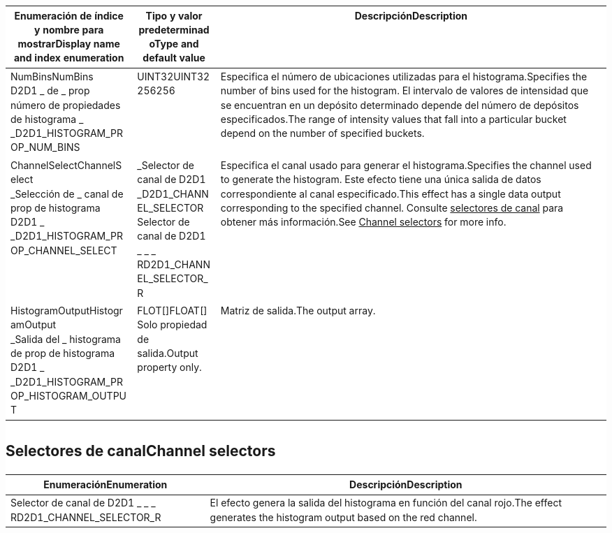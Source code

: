 

| <span data-ttu-id="1db31-127">Enumeración de índice y nombre para mostrar</span><span class="sxs-lookup"><span data-stu-id="1db31-127">Display name and index enumeration</span></span>                                             | <span data-ttu-id="1db31-128">Tipo y valor predeterminado</span><span class="sxs-lookup"><span data-stu-id="1db31-128">Type and default value</span></span>                                                   | <span data-ttu-id="1db31-129">Descripción</span><span class="sxs-lookup"><span data-stu-id="1db31-129">Description</span></span>                                                                                                                                                                                   |
|--------------------------------------------------------------------------------|--------------------------------------------------------------------------|-----------------------------------------------------------------------------------------------------------------------------------------------------------------------------------------------|
| <span data-ttu-id="1db31-130">NumBins</span><span class="sxs-lookup"><span data-stu-id="1db31-130">NumBins</span></span><br/> <span data-ttu-id="1db31-131">D2D1 \_ de \_ prop número de propiedades de histograma \_ \_</span><span class="sxs-lookup"><span data-stu-id="1db31-131">D2D1\_HISTOGRAM\_PROP\_NUM\_BINS</span></span><br/>                 | <span data-ttu-id="1db31-132">UINT32</span><span class="sxs-lookup"><span data-stu-id="1db31-132">UINT32</span></span><br/> <span data-ttu-id="1db31-133">256</span><span class="sxs-lookup"><span data-stu-id="1db31-133">256</span></span><br/>                                         | <span data-ttu-id="1db31-134">Especifica el número de ubicaciones utilizadas para el histograma.</span><span class="sxs-lookup"><span data-stu-id="1db31-134">Specifies the number of bins used for the histogram.</span></span> <span data-ttu-id="1db31-135">El intervalo de valores de intensidad que se encuentran en un depósito determinado depende del número de depósitos especificados.</span><span class="sxs-lookup"><span data-stu-id="1db31-135">The range of intensity values that fall into a particular bucket depend on the number of specified buckets.</span></span>                              |
| <span data-ttu-id="1db31-136">ChannelSelect</span><span class="sxs-lookup"><span data-stu-id="1db31-136">ChannelSelect</span></span><br/> <span data-ttu-id="1db31-137">\_Selección de \_ canal de prop de histograma D2D1 \_ \_</span><span class="sxs-lookup"><span data-stu-id="1db31-137">D2D1\_HISTOGRAM\_PROP\_CHANNEL\_SELECT</span></span><br/>     | <span data-ttu-id="1db31-138">\_Selector de canal de D2D1 \_</span><span class="sxs-lookup"><span data-stu-id="1db31-138">D2D1\_CHANNEL\_SELECTOR</span></span><br/> <span data-ttu-id="1db31-139">Selector de canal de D2D1 \_ \_ \_ R</span><span class="sxs-lookup"><span data-stu-id="1db31-139">D2D1\_CHANNEL\_SELECTOR\_R</span></span><br/> | <span data-ttu-id="1db31-140">Especifica el canal usado para generar el histograma.</span><span class="sxs-lookup"><span data-stu-id="1db31-140">Specifies the channel used to generate the histogram.</span></span> <span data-ttu-id="1db31-141">Este efecto tiene una única salida de datos correspondiente al canal especificado.</span><span class="sxs-lookup"><span data-stu-id="1db31-141">This effect has a single data output corresponding to the specified channel.</span></span> <span data-ttu-id="1db31-142">Consulte [selectores de canal](#channel-selectors) para obtener más información.</span><span class="sxs-lookup"><span data-stu-id="1db31-142">See [Channel selectors](#channel-selectors) for more info.</span></span> |
| <span data-ttu-id="1db31-143">HistogramOutput</span><span class="sxs-lookup"><span data-stu-id="1db31-143">HistogramOutput</span></span><br/> <span data-ttu-id="1db31-144">\_Salida del \_ histograma de prop de histograma D2D1 \_ \_</span><span class="sxs-lookup"><span data-stu-id="1db31-144">D2D1\_HISTOGRAM\_PROP\_HISTOGRAM\_OUTPUT</span></span><br/> | <span data-ttu-id="1db31-145">FLOT\[\]</span><span class="sxs-lookup"><span data-stu-id="1db31-145">FLOAT\[\]</span></span><br/> <span data-ttu-id="1db31-146">Solo propiedad de salida.</span><span class="sxs-lookup"><span data-stu-id="1db31-146">Output property only.</span></span><br/>                    | <span data-ttu-id="1db31-147">Matriz de salida.</span><span class="sxs-lookup"><span data-stu-id="1db31-147">The output array.</span></span>                                                                                                                                                                             |



 

## <a name="channel-selectors"></a><span data-ttu-id="1db31-148">Selectores de canal</span><span class="sxs-lookup"><span data-stu-id="1db31-148">Channel selectors</span></span>



| <span data-ttu-id="1db31-149">Enumeración</span><span class="sxs-lookup"><span data-stu-id="1db31-149">Enumeration</span></span>                | <span data-ttu-id="1db31-150">Descripción</span><span class="sxs-lookup"><span data-stu-id="1db31-150">Description</span></span>                                                           |
|----------------------------|-----------------------------------------------------------------------|
| <span data-ttu-id="1db31-151">Selector de canal de D2D1 \_ \_ \_ R</span><span class="sxs-lookup"><span data-stu-id="1db31-151">D2D1\_CHANNEL\_SELECTOR\_R</span></span> | <span data-ttu-id="1db31-152">El efecto genera la salida del histograma en función del canal rojo.</span><span class="sxs-lookup"><span data-stu-id="1db31-152">The effect generates the histogram output based on the red channel.</span></span>   |